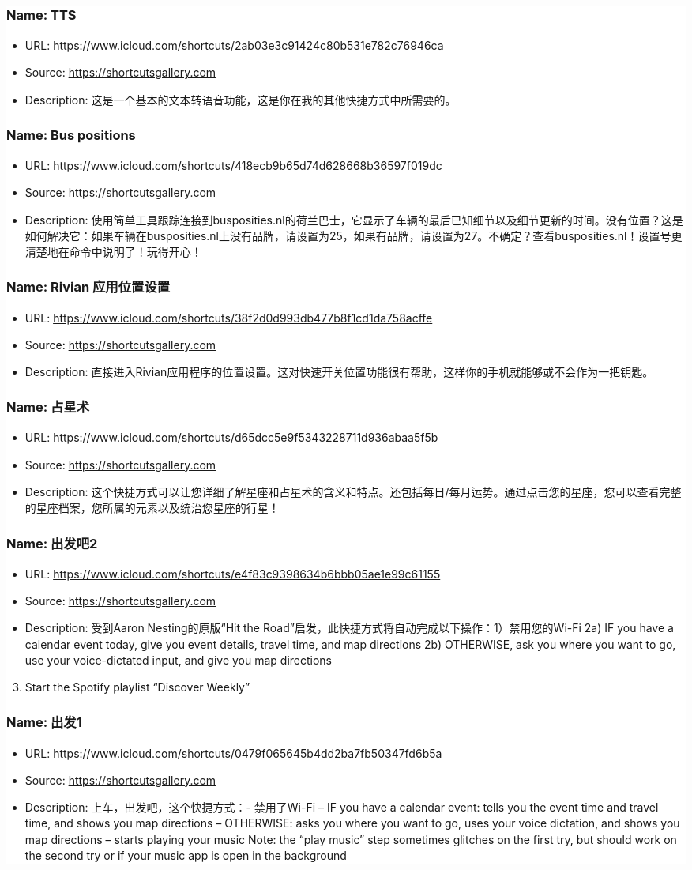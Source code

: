### Name: TTS

- URL: https://www.icloud.com/shortcuts/2ab03e3c91424c80b531e782c76946ca

- Source: https://shortcutsgallery.com

- Description: 这是一个基本的文本转语音功能，这是你在我的其他快捷方式中所需要的。

### Name: Bus positions

- URL: https://www.icloud.com/shortcuts/418ecb9b65d74d628668b36597f019dc

- Source: https://shortcutsgallery.com

- Description: 使用简单工具跟踪连接到busposities.nl的荷兰巴士，它显示了车辆的最后已知细节以及细节更新的时间。没有位置？这是如何解决它：如果车辆在busposities.nl上没有品牌，请设置为25，如果有品牌，请设置为27。不确定？查看busposities.nl！设置号更清楚地在命令中说明了！玩得开心！

### Name: Rivian 应用位置设置

- URL: https://www.icloud.com/shortcuts/38f2d0d993db477b8f1cd1da758acffe

- Source: https://shortcutsgallery.com

- Description: 直接进入Rivian应用程序的位置设置。这对快速开关位置功能很有帮助，这样你的手机就能够或不会作为一把钥匙。

### Name: 占星术

- URL: https://www.icloud.com/shortcuts/d65dcc5e9f5343228711d936abaa5f5b

- Source: https://shortcutsgallery.com

- Description: 这个快捷方式可以让您详细了解星座和占星术的含义和特点。还包括每日/每月运势。通过点击您的星座，您可以查看完整的星座档案，您所属的元素以及统治您星座的行星！

### Name: 出发吧2

- URL: https://www.icloud.com/shortcuts/e4f83c9398634b6bbb05ae1e99c61155

- Source: https://shortcutsgallery.com

- Description: 受到Aaron Nesting的原版“Hit the Road”启发，此快捷方式将自动完成以下操作：1）禁用您的Wi-Fi
2a) IF you have a calendar event today, give you event details, travel time, and map directions
2b) OTHERWISE, ask you where you want to go, use your voice-dictated input, and give you map directions
3) Start the Spotify playlist “Discover Weekly”

### Name: 出发1

- URL: https://www.icloud.com/shortcuts/0479f065645b4dd2ba7fb50347fd6b5a

- Source: https://shortcutsgallery.com

- Description: 上车，出发吧，这个快捷方式：- 禁用了Wi-Fi
– IF you have a calendar event: tells you the event time and travel time, and shows you map directions
– OTHERWISE: asks you where you want to go, uses your voice dictation, and shows you map directions
– starts playing your music Note: the “play music” step sometimes glitches on the first try, but should work on the second try or if your music app is open in the background
